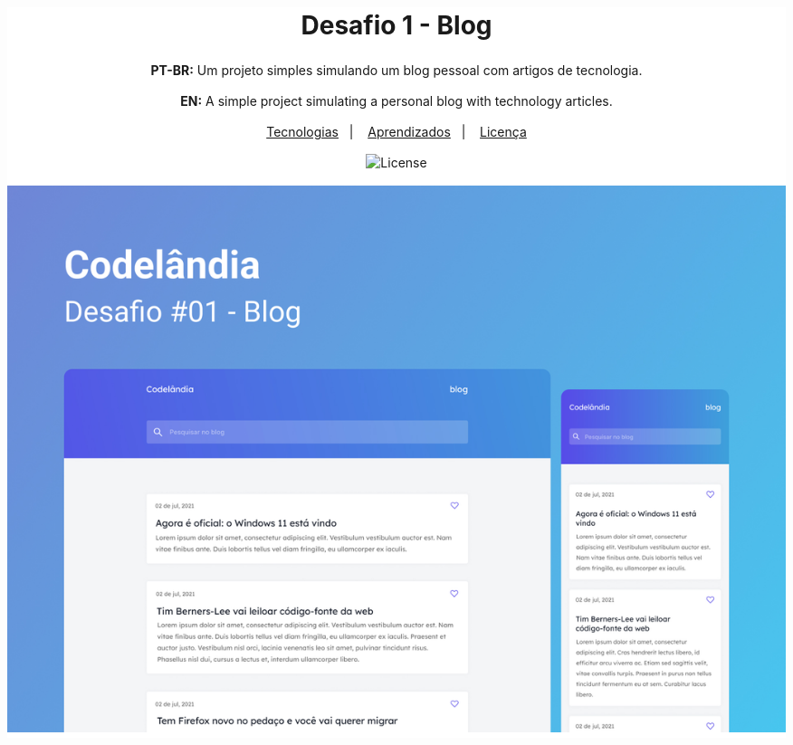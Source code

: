 <h1 align="center"> Desafio 1 - Blog </h1>

<p align="center">
  <b>PT-BR:</b> Um projeto simples simulando um blog pessoal com artigos de tecnologia.<br/>
</p>
<p align="center">
  <b>EN:</b> A simple project simulating a personal blog with technology articles.<br/>
</p>

<p align="center">
  <a href="#gear-tecnologias">Tecnologias</a>&nbsp;&nbsp;&nbsp;|&nbsp;&nbsp;&nbsp;
  <a href="#writing_hand-aprendizados">Aprendizados</a>&nbsp;&nbsp;&nbsp;|&nbsp;&nbsp;&nbsp;
  <a href="#memo-licença">Licença</a>
</p>

<p align="center">
  <img alt="License" src="https://img.shields.io/static/v1?label=license&message=MIT&color=49AA26&labelColor=000000">
</p>

<p align="center">
  <img src=".github/preview.jpg" width="100%">
</p>
